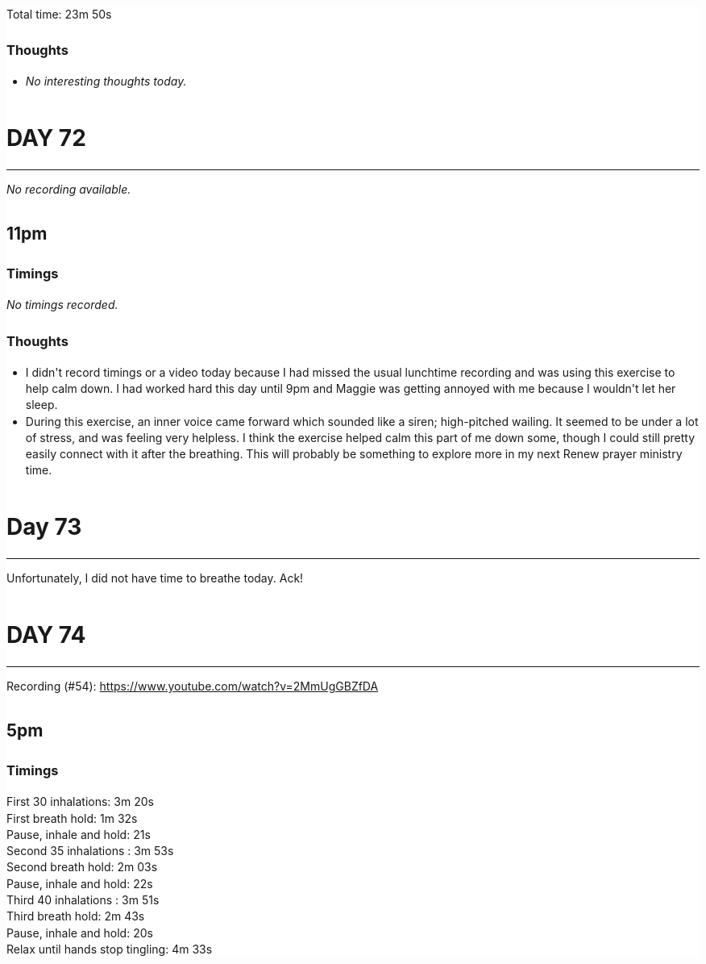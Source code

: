 Total time: 23m 50s

### Thoughts
- _No interesting thoughts today._

# DAY 72
-------

_No recording available._

## 11pm
### Timings
_No timings recorded._

### Thoughts
- I didn't record timings or a video today because I had missed the usual lunchtime recording and was using this exercise to help calm down. I had worked hard this day until 9pm and Maggie was getting annoyed with me because I wouldn't let her sleep.
- During this exercise, an inner voice came forward which sounded like a siren; high-pitched wailing. It seemed to be under a lot of stress, and was feeling very helpless. I think the exercise helped calm this part of me down some, though I could still pretty easily connect with it after the breathing. This will probably be something to explore more in my next Renew prayer ministry time.

# Day 73
-------

Unfortunately, I did not have time to breathe today. Ack!

# DAY 74
-------

Recording (#54): https://www.youtube.com/watch?v=2MmUgGBZfDA

## 5pm
### Timings
First 30 inhalations: 3m 20s  
First breath hold: 1m 32s  
Pause, inhale and hold: 21s  
Second 35 inhalations : 3m 53s  
Second breath hold: 2m 03s  
Pause, inhale and hold: 22s  
Third 40 inhalations : 3m 51s  
Third breath hold: 2m 43s  
Pause, inhale and hold: 20s   
Relax until hands stop tingling: 4m 33s  
  